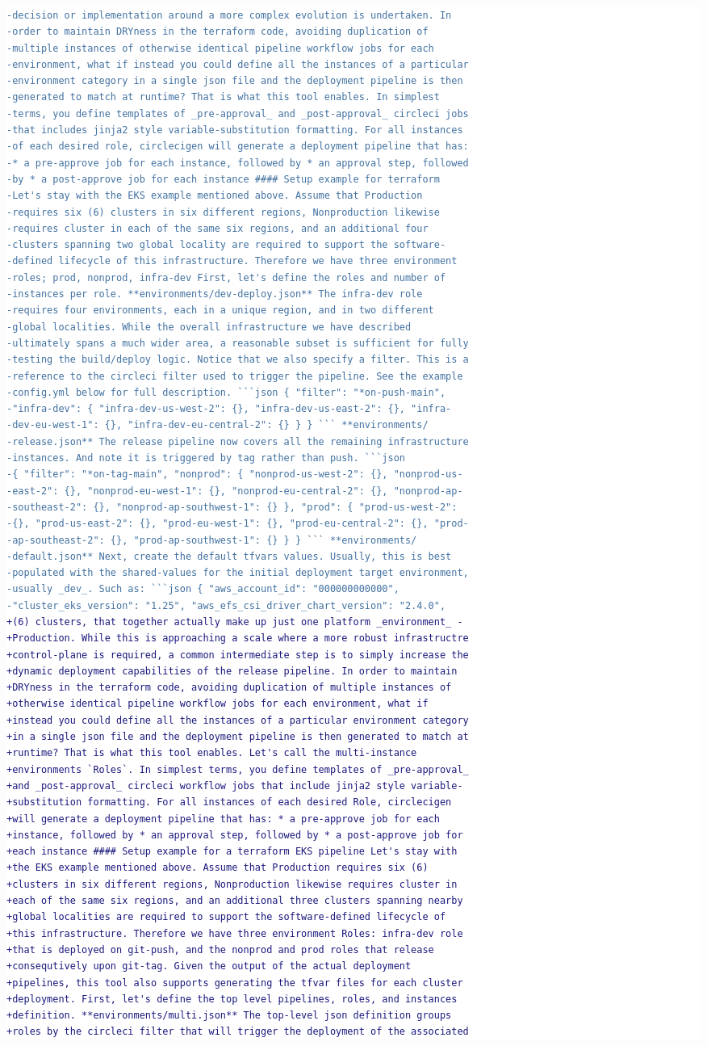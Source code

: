 ```diff
-decision or implementation around a more complex evolution is undertaken. In
-order to maintain DRYness in the terraform code, avoiding duplication of
-multiple instances of otherwise identical pipeline workflow jobs for each
-environment, what if instead you could define all the instances of a particular
-environment category in a single json file and the deployment pipeline is then
-generated to match at runtime? That is what this tool enables. In simplest
-terms, you define templates of _pre-approval_ and _post-approval_ circleci jobs
-that includes jinja2 style variable-substitution formatting. For all instances
-of each desired role, circlecigen will generate a deployment pipeline that has:
-* a pre-approve job for each instance, followed by * an approval step, followed
-by * a post-approve job for each instance #### Setup example for terraform
-Let's stay with the EKS example mentioned above. Assume that Production
-requires six (6) clusters in six different regions, Nonproduction likewise
-requires cluster in each of the same six regions, and an additional four
-clusters spanning two global locality are required to support the software-
-defined lifecycle of this infrastructure. Therefore we have three environment
-roles; prod, nonprod, infra-dev First, let's define the roles and number of
-instances per role. **environments/dev-deploy.json** The infra-dev role
-requires four environments, each in a unique region, and in two different
-global localities. While the overall infrastructure we have described
-ultimately spans a much wider area, a reasonable subset is sufficient for fully
-testing the build/deploy logic. Notice that we also specify a filter. This is a
-reference to the circleci filter used to trigger the pipeline. See the example
-config.yml below for full description. ```json { "filter": "*on-push-main",
-"infra-dev": { "infra-dev-us-west-2": {}, "infra-dev-us-east-2": {}, "infra-
-dev-eu-west-1": {}, "infra-dev-eu-central-2": {} } } ``` **environments/
-release.json** The release pipeline now covers all the remaining infrastructure
-instances. And note it is triggered by tag rather than push. ```json
-{ "filter": "*on-tag-main", "nonprod": { "nonprod-us-west-2": {}, "nonprod-us-
-east-2": {}, "nonprod-eu-west-1": {}, "nonprod-eu-central-2": {}, "nonprod-ap-
-southeast-2": {}, "nonprod-ap-southwest-1": {} }, "prod": { "prod-us-west-2":
-{}, "prod-us-east-2": {}, "prod-eu-west-1": {}, "prod-eu-central-2": {}, "prod-
-ap-southeast-2": {}, "prod-ap-southwest-1": {} } } ``` **environments/
-default.json** Next, create the default tfvars values. Usually, this is best
-populated with the shared-values for the initial deployment target environment,
-usually _dev_. Such as: ```json { "aws_account_id": "000000000000",
-"cluster_eks_version": "1.25", "aws_efs_csi_driver_chart_version": "2.4.0",
+(6) clusters, that together actually make up just one platform _environment_ -
+Production. While this is approaching a scale where a more robust infrastructre
+control-plane is required, a common intermediate step is to simply increase the
+dynamic deployment capabilities of the release pipeline. In order to maintain
+DRYness in the terraform code, avoiding duplication of multiple instances of
+otherwise identical pipeline workflow jobs for each environment, what if
+instead you could define all the instances of a particular environment category
+in a single json file and the deployment pipeline is then generated to match at
+runtime? That is what this tool enables. Let's call the multi-instance
+environments `Roles`. In simplest terms, you define templates of _pre-approval_
+and _post-approval_ circleci workflow jobs that include jinja2 style variable-
+substitution formatting. For all instances of each desired Role, circlecigen
+will generate a deployment pipeline that has: * a pre-approve job for each
+instance, followed by * an approval step, followed by * a post-approve job for
+each instance #### Setup example for a terraform EKS pipeline Let's stay with
+the EKS example mentioned above. Assume that Production requires six (6)
+clusters in six different regions, Nonproduction likewise requires cluster in
+each of the same six regions, and an additional three clusters spanning nearby
+global localities are required to support the software-defined lifecycle of
+this infrastructure. Therefore we have three environment Roles: infra-dev role
+that is deployed on git-push, and the nonprod and prod roles that release
+consequtively upon git-tag. Given the output of the actual deployment
+pipelines, this tool also supports generating the tfvar files for each cluster
+deployment. First, let's define the top level pipelines, roles, and instances
+definition. **environments/multi.json** The top-level json definition groups
+roles by the circleci filter that will trigger the deployment of the associated
```